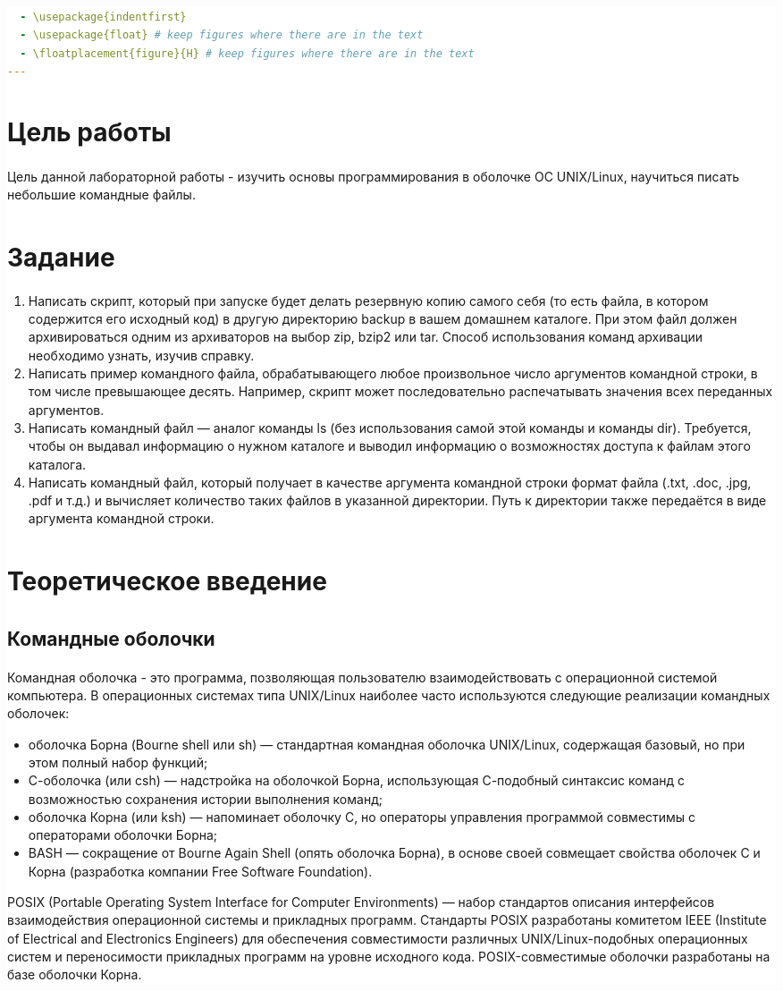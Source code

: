 ```yaml
  - \usepackage{indentfirst}
  - \usepackage{float} # keep figures where there are in the text
  - \floatplacement{figure}{H} # keep figures where there are in the text
---
```


# Цель работы

Цель данной лабораторной работы - изучить основы программирования в оболочке ОС UNIX/Linux, научиться писать небольшие командные файлы.

# Задание

1. Написать скрипт, который при запуске будет делать резервную копию самого себя (то есть файла, в котором содержится его исходный код) в другую директорию backup в вашем домашнем каталоге. При этом файл должен архивироваться одним из архиваторов на выбор zip, bzip2 или tar. Способ использования команд архивации необходимо узнать, изучив справку.
2. Написать пример командного файла, обрабатывающего любое произвольное число аргументов командной строки, в том числе превышающее десять. Например, скрипт может последовательно распечатывать значения всех переданных аргументов.
3. Написать командный файл — аналог команды ls (без использования самой этой команды и команды dir). Требуется, чтобы он выдавал информацию о нужном каталоге и выводил информацию о возможностях доступа к файлам этого каталога.
4. Написать командный файл, который получает в качестве аргумента командной строки формат файла (.txt, .doc, .jpg, .pdf и т.д.) и вычисляет количество таких файлов в указанной директории. Путь к директории также передаётся в виде аргумента командной строки.

# Теоретическое введение

## Командные оболочки

Командная оболочка - это программа, позволяющая пользователю взаимодействовать с операционной системой компьютера. В операционных системах типа UNIX/Linux наиболее часто используются следующие реализации командных оболочек:

- оболочка Борна (Bourne shell или sh) — стандартная командная оболочка UNIX/Linux, содержащая базовый, но при этом полный набор функций;
- С-оболочка (или csh) — надстройка на оболочкой Борна, использующая С-подобный синтаксис команд с возможностью сохранения истории выполнения команд;
- оболочка Корна (или ksh) — напоминает оболочку С, но операторы управления программой совместимы с операторами оболочки Борна;
- BASH — сокращение от Bourne Again Shell (опять оболочка Борна), в основе своей совмещает свойства оболочек С и Корна (разработка компании Free Software Foundation).

POSIX (Portable Operating System Interface for Computer Environments) — набор стандартов описания интерфейсов взаимодействия операционной системы и прикладных программ. Стандарты POSIX разработаны комитетом IEEE (Institute of Electrical and Electronics Engineers) для обеспечения совместимости различных UNIX/Linux-подобных операционных систем и переносимости прикладных программ на уровне исходного кода. POSIX-совместимые оболочки разработаны на базе оболочки Корна.
